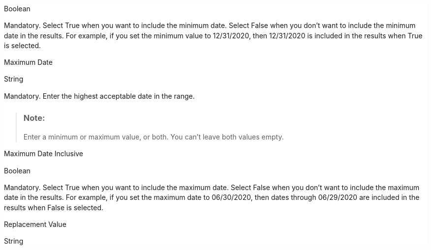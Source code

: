Boolean

</td>
<td valign="top">

Mandatory. Select True when you want to include the minimum date. Select False when you don’t want to include the minimum date in the results. For example, if you set the minimum value to 12/31/2020, then 12/31/2020 is included in the results when True is selected.

</td>
</tr>
<tr>
<td valign="top">

Maximum Date

</td>
<td valign="top">

String

</td>
<td valign="top">

Mandatory. Enter the highest acceptable date in the range.

> ### Note:  
> Enter a minimum or maximum value, or both. You can’t leave both values empty.



</td>
</tr>
<tr>
<td valign="top">

Maximum Date Inclusive

</td>
<td valign="top">

Boolean

</td>
<td valign="top">

Mandatory. Select True when you want to include the maximum date. Select False when you don’t want to include the maximum date in the results. For example, if you set the maximum date to 06/30/2020, then dates through 06/29/2020 are included in the results when False is selected.

</td>
</tr>
<tr>
<td valign="top">

Replacement Value

</td>
<td valign="top">

String
